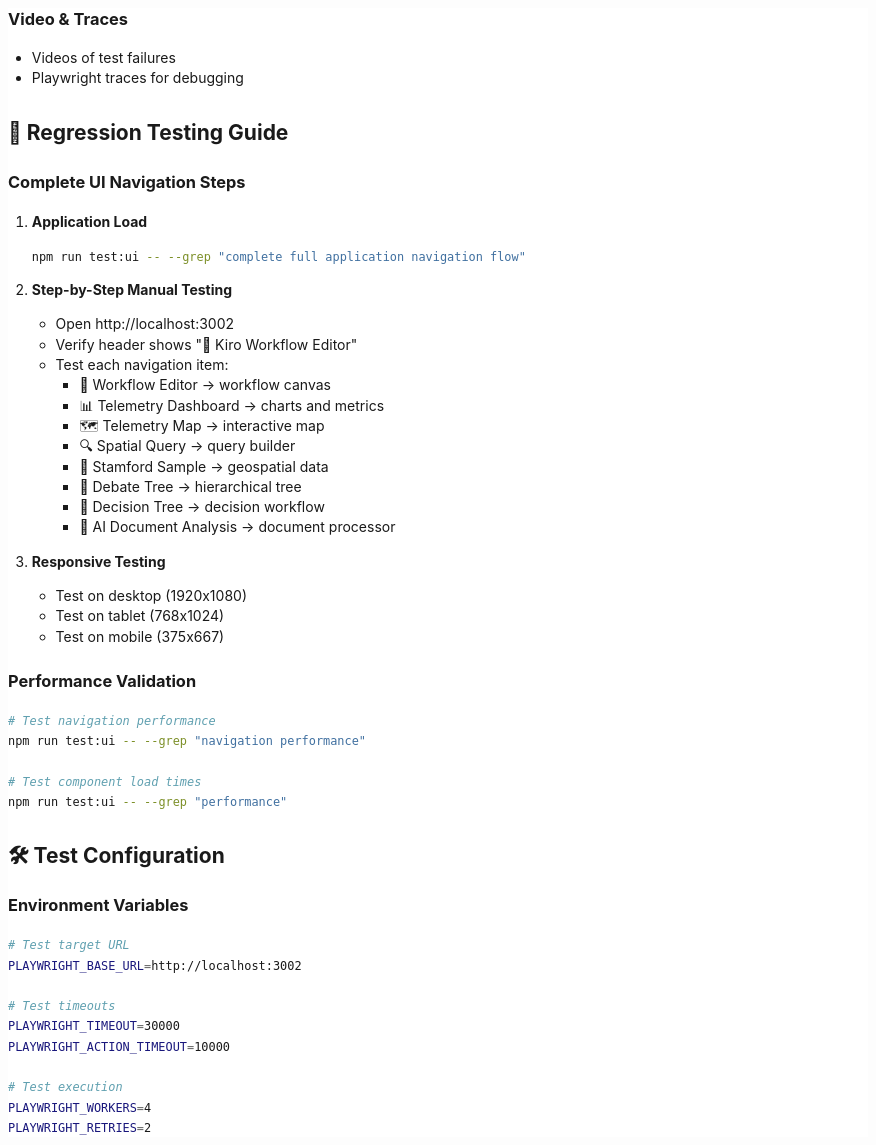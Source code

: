 ### Video & Traces
- Videos of test failures
- Playwright traces for debugging

## 🔄 Regression Testing Guide

### Complete UI Navigation Steps

1. **Application Load**
   ```bash
   npm run test:ui -- --grep "complete full application navigation flow"
   ```

2. **Step-by-Step Manual Testing**
   - Open http://localhost:3002
   - Verify header shows "🔄 Kiro Workflow Editor"
   - Test each navigation item:
     - 🔀 Workflow Editor → workflow canvas
     - 📊 Telemetry Dashboard → charts and metrics
     - 🗺️ Telemetry Map → interactive map
     - 🔍 Spatial Query → query builder
     - 🏢 Stamford Sample → geospatial data
     - 💬 Debate Tree → hierarchical tree
     - 🌳 Decision Tree → decision workflow
     - 📄 AI Document Analysis → document processor

3. **Responsive Testing**
   - Test on desktop (1920x1080)
   - Test on tablet (768x1024)
   - Test on mobile (375x667)

### Performance Validation
```bash
# Test navigation performance
npm run test:ui -- --grep "navigation performance"

# Test component load times
npm run test:ui -- --grep "performance"
```

## 🛠️ Test Configuration

### Environment Variables
```bash
# Test target URL
PLAYWRIGHT_BASE_URL=http://localhost:3002

# Test timeouts
PLAYWRIGHT_TIMEOUT=30000
PLAYWRIGHT_ACTION_TIMEOUT=10000

# Test execution
PLAYWRIGHT_WORKERS=4
PLAYWRIGHT_RETRIES=2
```
